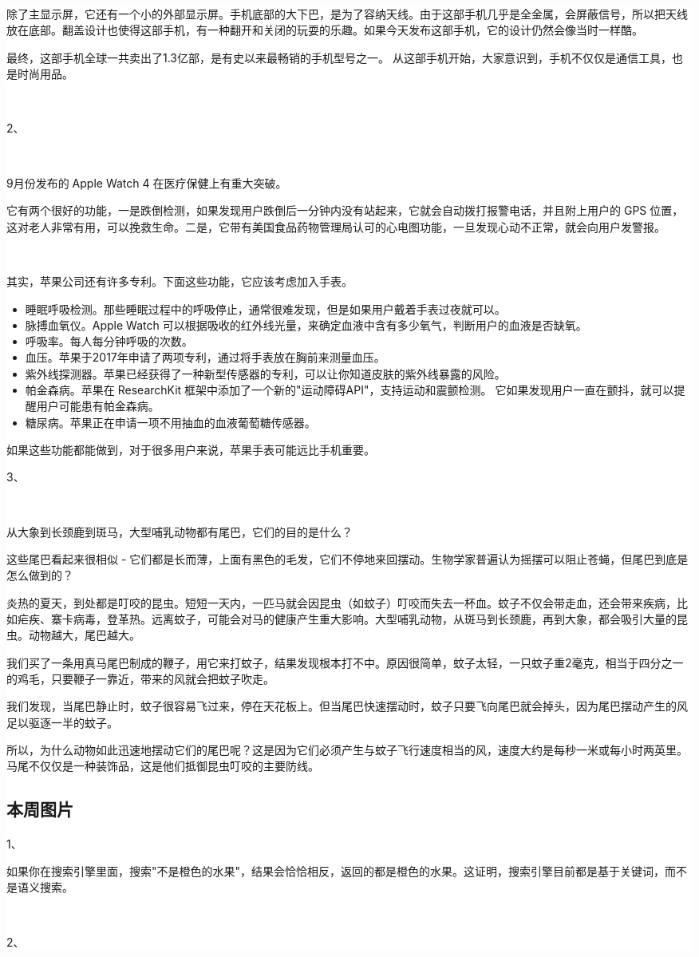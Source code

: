 <p>除了主显示屏，它还有一个小的外部显示屏。手机底部的大下巴，是为了容纳天线。由于这部手机几乎是全金属，会屏蔽信号，所以把天线放在底部。翻盖设计也使得这部手机，有一种翻开和关闭的玩耍的乐趣。如果今天发布这部手机，它的设计仍然会像当时一样酷。</p>

<p>最终，这部手机全球一共卖出了1.3亿部，是有史以来最畅销的手机型号之一。 从这部手机开始，大家意识到，手机不仅仅是通信工具，也是时尚用品。</p>

<p><img src="https://www.wangbase.com/blogimg/asset/201810/bg2018101924.jpg" alt="" title="" /></p>

<p>2、</p>

<p><img src="https://www.wangbase.com/blogimg/asset/201810/bg2018101925.jpg" alt="" title="" /></p>

<p>9月份发布的 Apple Watch 4 在医疗保健上有重大突破。</p>

<p>它有两个很好的功能，一是跌倒检测，如果发现用户跌倒后一分钟内没有站起来，它就会自动拨打报警电话，并且附上用户的 GPS 位置，这对老人非常有用，可以挽救生命。二是，它带有美国食品药物管理局认可的心电图功能，一旦发现心动不正常，就会向用户发警报。</p>

<p><img src="https://www.wangbase.com/blogimg/asset/201810/bg2018101926.jpg" alt="" title="" /></p>

<p>其实，苹果公司还有许多专利。下面这些功能，它应该考虑加入手表。</p>

<ul>
<li>睡眠呼吸检测。那些睡眠过程中的呼吸停止，通常很难发现，但是如果用户戴着手表过夜就可以。<br></li>
<li>脉搏血氧仪。Apple Watch 可以根据吸收的红外线光量，来确定血液中含有多少氧气，判断用户的血液是否缺氧。<br></li>
<li>呼吸率。每人每分钟呼吸的次数。</li>
<li>血压。苹果于2017年申请了两项专利，通过将手表放在胸前来测量血压。 </li>
<li>紫外线探测器。苹果已经获得了一种新型传感器的专利，可以让你知道皮肤的紫外线暴露的风险。 </li>
<li>帕金森病。苹果在 ResearchKit 框架中添加了一个新的"运动障碍API"，支持运动和震颤检测。 它如果发现用户一直在颤抖，就可以提醒用户可能患有帕金森病。</li>
<li>糖尿病。苹果正在申请一项不用抽血的血液葡萄糖传感器。 </li>
</ul>

<p>如果这些功能都能做到，对于很多用户来说，苹果手表可能远比手机重要。</p>

<p>3、</p>

<p><img src="https://www.wangbase.com/blogimg/asset/201810/bg2018101927.jpg" alt="" title="" /></p>

<p>从大象到长颈鹿到斑马，大型哺乳动物都有尾巴，它们的目的是什么？</p>

<p>这些尾巴看起来很相似 - 它们都是长而薄，上面有黑色的毛发，它们不停地来回摆动。生物学家普遍认为摇摆可以阻止苍蝇，但尾巴到底是怎么做到的？</p>

<p>炎热的夏天，到处都是叮咬的昆虫。短短一天内，一匹马就会因昆虫（如蚊子）叮咬而失去一杯血。蚊子不仅会带走血，还会带来疾病，比如疟疾、寨卡病毒，登革热。远离蚊子，可能会对马的健康产生重大影响。大型哺乳动物，从斑马到长颈鹿，再到大象，都会吸引大量的昆虫。动物越大，尾巴越大。</p>

<p>我们买了一条用真马尾巴制成的鞭子，用它来打蚊子，结果发现根本打不中。原因很简单，蚊子太轻，一只蚊子重2毫克，相当于四分之一的鸡毛，只要鞭子一靠近，带来的风就会把蚊子吹走。</p>

<p>我们发现，当尾巴静止时，蚊子很容易飞过来，停在天花板上。但当尾巴快速摆动时，蚊子只要飞向尾巴就会掉头，因为尾巴摆动产生的风足以驱逐一半的蚊子。</p>

<p>所以，为什么动物如此迅速地摆动它们的尾巴呢？这是因为它们必须产生与蚊子飞行速度相当的风，速度大约是每秒一米或每小时两英里。马尾不仅仅是一种装饰品，这是他们抵御昆虫叮咬的主要防线。</p>

<h2>本周图片</h2>

<p>1、</p>

<p>如果你在搜索引擎里面，搜索"不是橙色的水果"，结果会恰恰相反，返回的都是橙色的水果。这证明，搜索引擎目前都是基于关键词，而不是语义搜索。</p>

<p><img src="https://www.wangbase.com/blogimg/asset/201810/bg2018101928.jpg" alt="" title="" /></p>

<p>2、</p>
